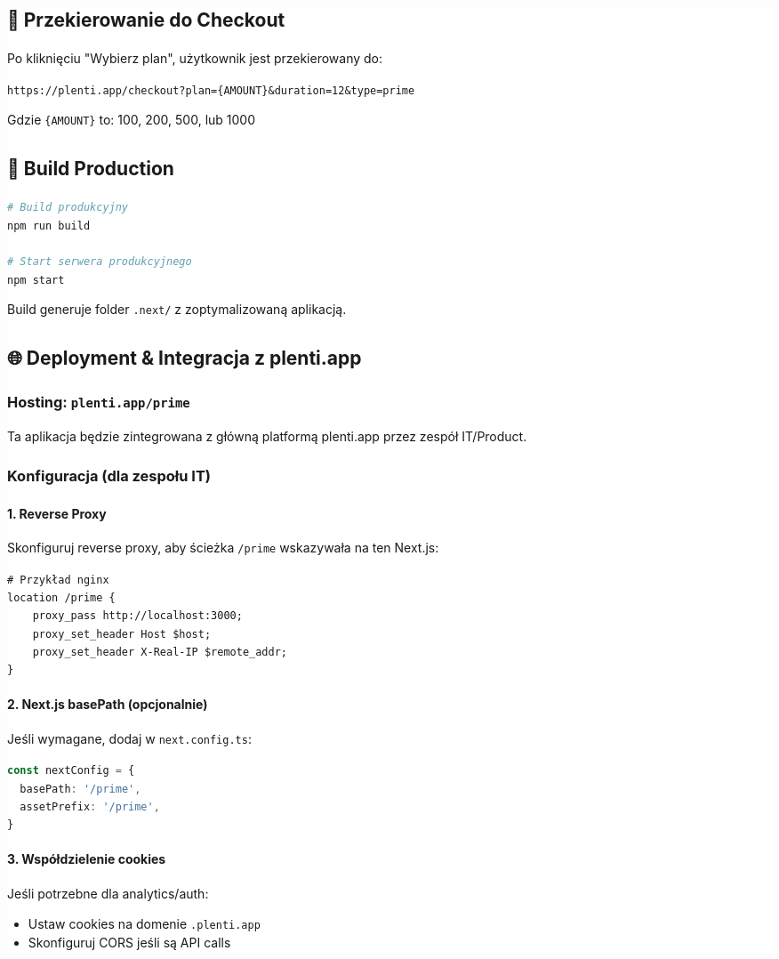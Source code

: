 ## 🔗 Przekierowanie do Checkout

Po kliknięciu "Wybierz plan", użytkownik jest przekierowany do:

```
https://plenti.app/checkout?plan={AMOUNT}&duration=12&type=prime
```

Gdzie `{AMOUNT}` to: 100, 200, 500, lub 1000

## 🚀 Build Production

```bash
# Build produkcyjny
npm run build

# Start serwera produkcyjnego
npm start
```

Build generuje folder `.next/` z zoptymalizowaną aplikacją.

## 🌐 Deployment & Integracja z plenti.app

### Hosting: `plenti.app/prime`

Ta aplikacja będzie zintegrowana z główną platformą plenti.app przez zespół IT/Product.

### Konfiguracja (dla zespołu IT)

#### 1. Reverse Proxy
Skonfiguruj reverse proxy, aby ścieżka `/prime` wskazywała na ten Next.js:

```nginx
# Przykład nginx
location /prime {
    proxy_pass http://localhost:3000;
    proxy_set_header Host $host;
    proxy_set_header X-Real-IP $remote_addr;
}
```

#### 2. Next.js basePath (opcjonalnie)
Jeśli wymagane, dodaj w `next.config.ts`:

```typescript
const nextConfig = {
  basePath: '/prime',
  assetPrefix: '/prime',
}
```

#### 3. Współdzielenie cookies
Jeśli potrzebne dla analytics/auth:
- Ustaw cookies na domenie `.plenti.app`
- Skonfiguruj CORS jeśli są API calls
